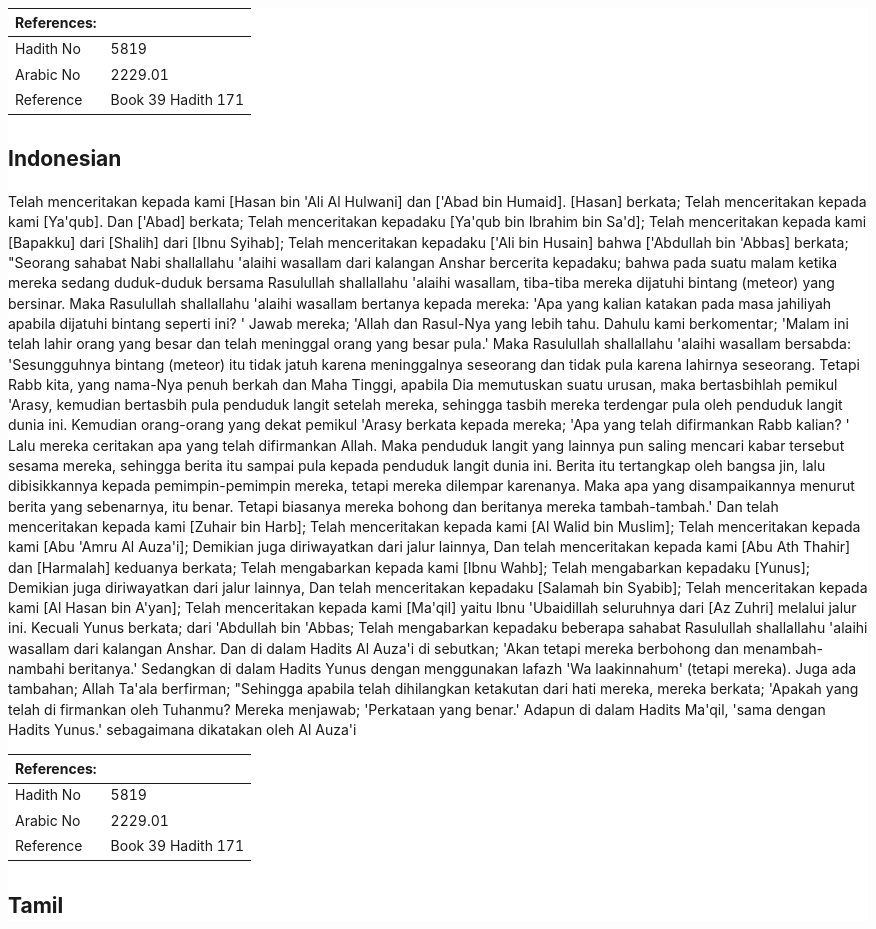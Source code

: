 
<div dir="ltr" lang="fr" style={{fontSize:'larger',backgroundColor:'#f8f9fa',padding:20}}>

</div>
<div style={{backgroundColor:'#f8f9fa',padding:20, marginBottom: 10}}><table> <thead> <tr> <th>References:</th> <th></th> </tr> </thead> <tbody><tr><td>Hadith No</td><td>5819</td></tr><tr><td>Arabic No</td><td>2229.01</td></tr><tr><td>Reference</td><td>Book 39 Hadith 171</td></tr></tbody></table></div>

## Indonesian


<div dir="ltr" lang="id" style={{fontSize:'larger',backgroundColor:'#f8f9fa',padding:20}}>
Telah menceritakan kepada kami [Hasan bin 'Ali Al Hulwani] dan ['Abad bin Humaid]. [Hasan] berkata; Telah menceritakan kepada kami [Ya'qub]. Dan ['Abad] berkata; Telah menceritakan kepadaku [Ya'qub bin Ibrahim bin Sa'd]; Telah menceritakan kepada kami [Bapakku] dari [Shalih] dari [Ibnu Syihab]; Telah menceritakan kepadaku ['Ali bin Husain] bahwa ['Abdullah bin 'Abbas] berkata; "Seorang sahabat Nabi shallallahu 'alaihi wasallam dari kalangan Anshar bercerita kepadaku; bahwa pada suatu malam ketika mereka sedang duduk-duduk bersama Rasulullah shallallahu 'alaihi wasallam, tiba-tiba mereka dijatuhi bintang (meteor) yang bersinar. Maka Rasulullah shallallahu 'alaihi wasallam bertanya kepada mereka: 'Apa yang kalian katakan pada masa jahiliyah apabila dijatuhi bintang seperti ini? ' Jawab mereka; 'Allah dan Rasul-Nya yang lebih tahu. Dahulu kami berkomentar; 'Malam ini telah lahir orang yang besar dan telah meninggal orang yang besar pula.' Maka Rasulullah shallallahu 'alaihi wasallam bersabda: 'Sesungguhnya bintang (meteor) itu tidak jatuh karena meninggalnya seseorang dan tidak pula karena lahirnya seseorang. Tetapi Rabb kita, yang nama-Nya penuh berkah dan Maha Tinggi, apabila Dia memutuskan suatu urusan, maka bertasbihlah pemikul 'Arasy, kemudian bertasbih pula penduduk langit setelah mereka, sehingga tasbih mereka terdengar pula oleh penduduk langit dunia ini. Kemudian orang-orang yang dekat pemikul 'Arasy berkata kepada mereka; 'Apa yang telah difirmankan Rabb kalian? ' Lalu mereka ceritakan apa yang telah difirmankan Allah. Maka penduduk langit yang lainnya pun saling mencari kabar tersebut sesama mereka, sehingga berita itu sampai pula kepada penduduk langit dunia ini. Berita itu tertangkap oleh bangsa jin, lalu dibisikkannya kepada pemimpin-pemimpin mereka, tetapi mereka dilempar karenanya. Maka apa yang disampaikannya menurut berita yang sebenarnya, itu benar. Tetapi biasanya mereka bohong dan beritanya mereka tambah-tambah.' Dan telah menceritakan kepada kami [Zuhair bin Harb]; Telah menceritakan kepada kami [Al Walid bin Muslim]; Telah menceritakan kepada kami [Abu 'Amru Al Auza'i]; Demikian juga diriwayatkan dari jalur lainnya, Dan telah menceritakan kepada kami [Abu Ath Thahir] dan [Harmalah] keduanya berkata; Telah mengabarkan kepada kami [Ibnu Wahb]; Telah mengabarkan kepadaku [Yunus]; Demikian juga diriwayatkan dari jalur lainnya, Dan telah menceritakan kepadaku [Salamah bin Syabib]; Telah menceritakan kepada kami [Al Hasan bin A'yan]; Telah menceritakan kepada kami [Ma'qil] yaitu Ibnu 'Ubaidillah seluruhnya dari [Az Zuhri] melalui jalur ini. Kecuali Yunus berkata; dari 'Abdullah bin 'Abbas; Telah mengabarkan kepadaku beberapa sahabat Rasulullah shallallahu 'alaihi wasallam dari kalangan Anshar. Dan di dalam Hadits Al Auza'i di sebutkan; 'Akan tetapi mereka berbohong dan menambah-nambahi beritanya.' Sedangkan di dalam Hadits Yunus dengan menggunakan lafazh 'Wa laakinnahum' (tetapi mereka). Juga ada tambahan; Allah Ta'ala berfirman; "Sehingga apabila telah dihilangkan ketakutan dari hati mereka, mereka berkata; 'Apakah yang telah di firmankan oleh Tuhanmu? Mereka menjawab; 'Perkataan yang benar.' Adapun di dalam Hadits Ma'qil, 'sama dengan Hadits Yunus.' sebagaimana dikatakan oleh Al Auza'i
</div>
<div style={{backgroundColor:'#f8f9fa',padding:20, marginBottom: 10}}><table> <thead> <tr> <th>References:</th> <th></th> </tr> </thead> <tbody><tr><td>Hadith No</td><td>5819</td></tr><tr><td>Arabic No</td><td>2229.01</td></tr><tr><td>Reference</td><td>Book 39 Hadith 171</td></tr></tbody></table></div>

## Tamil

